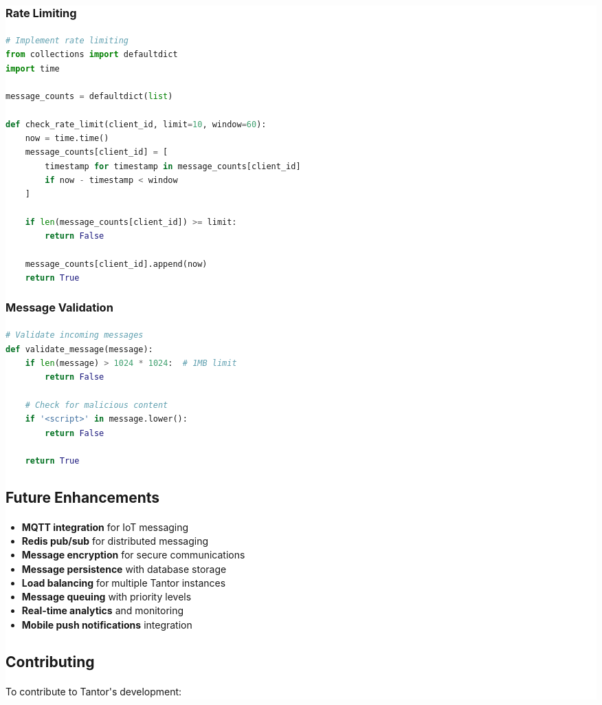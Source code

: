 ### Rate Limiting
```python
# Implement rate limiting
from collections import defaultdict
import time

message_counts = defaultdict(list)

def check_rate_limit(client_id, limit=10, window=60):
    now = time.time()
    message_counts[client_id] = [
        timestamp for timestamp in message_counts[client_id]
        if now - timestamp < window
    ]
    
    if len(message_counts[client_id]) >= limit:
        return False
    
    message_counts[client_id].append(now)
    return True
```

### Message Validation
```python
# Validate incoming messages
def validate_message(message):
    if len(message) > 1024 * 1024:  # 1MB limit
        return False
    
    # Check for malicious content
    if '<script>' in message.lower():
        return False
    
    return True
```

## Future Enhancements

- **MQTT integration** for IoT messaging
- **Redis pub/sub** for distributed messaging
- **Message encryption** for secure communications
- **Message persistence** with database storage
- **Load balancing** for multiple Tantor instances
- **Message queuing** with priority levels
- **Real-time analytics** and monitoring
- **Mobile push notifications** integration

## Contributing

To contribute to Tantor's development:
